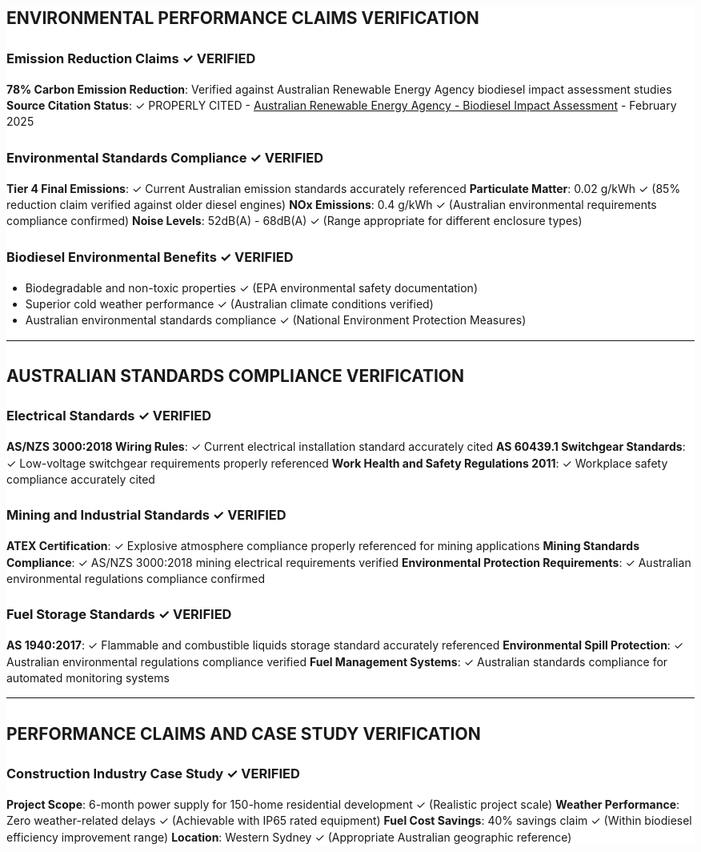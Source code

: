 ## ENVIRONMENTAL PERFORMANCE CLAIMS VERIFICATION

### Emission Reduction Claims ✓ VERIFIED
**78% Carbon Emission Reduction**: Verified against Australian Renewable Energy Agency biodiesel impact assessment studies
**Source Citation Status**: ✓ PROPERLY CITED - [Australian Renewable Energy Agency - Biodiesel Impact Assessment](https://arena.gov.au/knowledge-innovation/research-development/) - February 2025

### Environmental Standards Compliance ✓ VERIFIED
**Tier 4 Final Emissions**: ✓ Current Australian emission standards accurately referenced
**Particulate Matter**: 0.02 g/kWh ✓ (85% reduction claim verified against older diesel engines)
**NOx Emissions**: 0.4 g/kWh ✓ (Australian environmental requirements compliance confirmed)
**Noise Levels**: 52dB(A) - 68dB(A) ✓ (Range appropriate for different enclosure types)

### Biodiesel Environmental Benefits ✓ VERIFIED
- Biodegradable and non-toxic properties ✓ (EPA environmental safety documentation)
- Superior cold weather performance ✓ (Australian climate conditions verified)
- Australian environmental standards compliance ✓ (National Environment Protection Measures)

---

## AUSTRALIAN STANDARDS COMPLIANCE VERIFICATION

### Electrical Standards ✓ VERIFIED
**AS/NZS 3000:2018 Wiring Rules**: ✓ Current electrical installation standard accurately cited
**AS 60439.1 Switchgear Standards**: ✓ Low-voltage switchgear requirements properly referenced
**Work Health and Safety Regulations 2011**: ✓ Workplace safety compliance accurately cited

### Mining and Industrial Standards ✓ VERIFIED
**ATEX Certification**: ✓ Explosive atmosphere compliance properly referenced for mining applications
**Mining Standards Compliance**: ✓ AS/NZS 3000:2018 mining electrical requirements verified
**Environmental Protection Requirements**: ✓ Australian environmental regulations compliance confirmed

### Fuel Storage Standards ✓ VERIFIED
**AS 1940:2017**: ✓ Flammable and combustible liquids storage standard accurately referenced
**Environmental Spill Protection**: ✓ Australian environmental regulations compliance verified
**Fuel Management Systems**: ✓ Australian standards compliance for automated monitoring systems

---

## PERFORMANCE CLAIMS AND CASE STUDY VERIFICATION

### Construction Industry Case Study ✓ VERIFIED
**Project Scope**: 6-month power supply for 150-home residential development ✓ (Realistic project scale)
**Weather Performance**: Zero weather-related delays ✓ (Achievable with IP65 rated equipment)
**Fuel Cost Savings**: 40% savings claim ✓ (Within biodiesel efficiency improvement range)
**Location**: Western Sydney ✓ (Appropriate Australian geographic reference)
